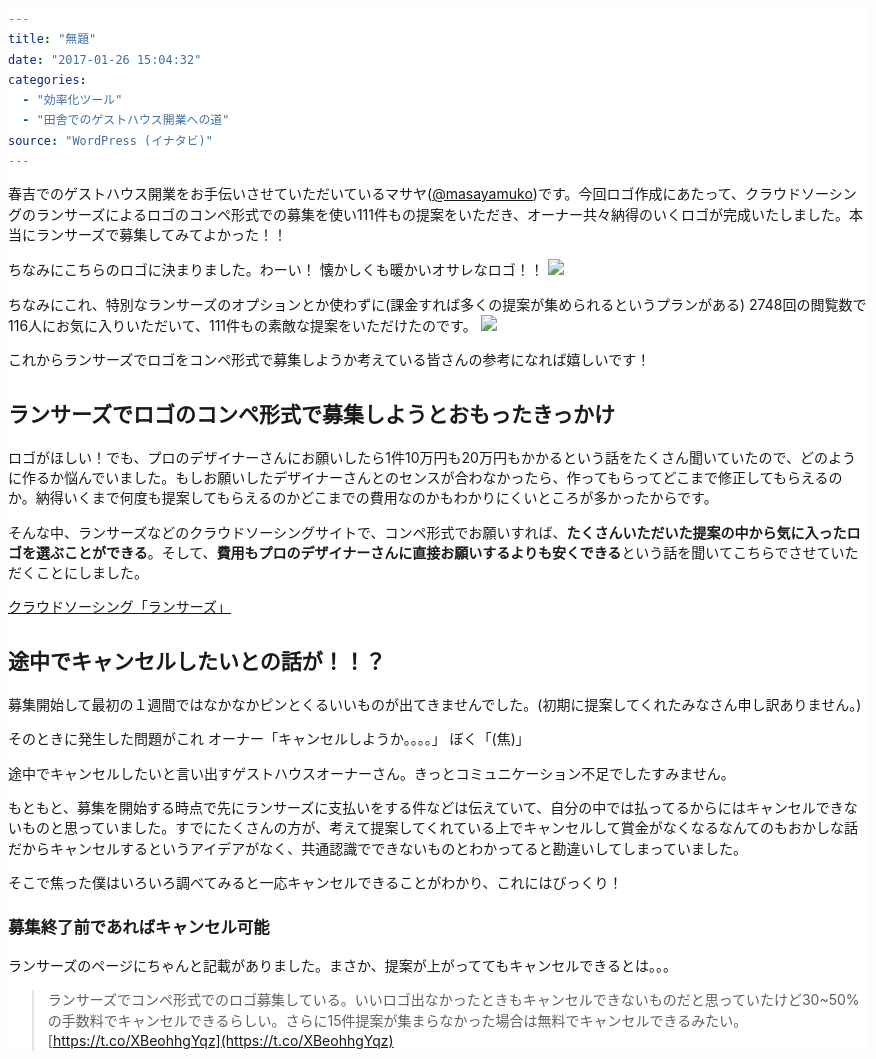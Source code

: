```yaml
---
title: "無題"
date: "2017-01-26 15:04:32"
categories:
  - "効率化ツール"
  - "田舎でのゲストハウス開業への道"
source: "WordPress (イナタビ)"
---
```


春吉でのゲストハウス開業をお手伝いさせていただいているマサヤ([@masayamuko](https://twitter.com/MasayaMuko))です。今回ロゴ作成にあたって、クラウドソーシングのランサーズによるロゴのコンペ形式での募集を使い111件もの提案をいただき、オーナー共々納得のいくロゴが完成いたしました。本当にランサーズで募集してみてよかった！！

ちなみにこちらのロゴに決まりました。わーい！
懐かしくも暖かいオサレなロゴ！！
![](https://masayamuko.com/wp/wp-content/uploads/2017/01/logoa4.jpg)

ちなみにこれ、特別なランサーズのオプションとか使わずに(課金すれば多くの提案が集められるというプランがある)
2748回の閲覧数で116人にお気に入りいただいて、111件もの素敵な提案をいただけたのです。
![](https://masayamuko.com/wp/wp-content/uploads/2017/01/スクリーンショット-2017-01-26-13.41.25.png)

これからランサーズでロゴをコンペ形式で募集しようか考えている皆さんの参考になれば嬉しいです！

## ランサーズでロゴのコンペ形式で募集しようとおもったきっかけ
ロゴがほしい！でも、プロのデザイナーさんにお願いしたら1件10万円も20万円もかかるという話をたくさん聞いていたので、どのように作るか悩んでいました。もしお願いしたデザイナーさんとのセンスが合わなかったら、作ってもらってどこまで修正してもらえるのか。納得いくまで何度も提案してもらえるのかどこまでの費用なのかもわかりにくいところが多かったからです。

そんな中、ランサーズなどのクラウドソーシングサイトで、コンペ形式でお願いすれば、**たくさんいただいた提案の中から気に入ったロゴを選ぶことができる**。そして、**費用もプロのデザイナーさんに直接お願いするよりも安くできる**という話を聞いてこちらでさせていただくことにしました。

[
クラウドソーシング「ランサーズ」](http://www.lancers.jp/affiliate/track?id=252498&link=%2F)
## 途中でキャンセルしたいとの話が！！？
募集開始して最初の１週間ではなかなかピンとくるいいものが出てきませんでした。(初期に提案してくれたみなさん申し訳ありません。)

そのときに発生した問題がこれ
オーナー「キャンセルしようか。。。。」
ぼく「(焦)」

途中でキャンセルしたいと言い出すゲストハウスオーナーさん。きっとコミュニケーション不足でしたすみません。

もともと、募集を開始する時点で先にランサーズに支払いをする件などは伝えていて、自分の中では払ってるからにはキャンセルできないものと思っていました。すでにたくさんの方が、考えて提案してくれている上でキャンセルして賞金がなくなるなんてのもおかしな話だからキャンセルするというアイデアがなく、共通認識でできないものとわかってると勘違いしてしまっていました。

そこで焦った僕はいろいろ調べてみると一応キャンセルできることがわかり、これにはびっくり！

### 募集終了前であればキャンセル可能
ランサーズのページにちゃんと記載がありました。まさか、提案が上がっててもキャンセルできるとは。。。

> ランサーズでコンペ形式でのロゴ募集している。いいロゴ出なかったときもキャンセルできないものだと思っていたけど30~50%の手数料でキャンセルできるらしい。さらに15件提案が集まらなかった場合は無料でキャンセルできるみたい。[https://t.co/XBeohhgYqz](https://t.co/XBeohhgYqz)

